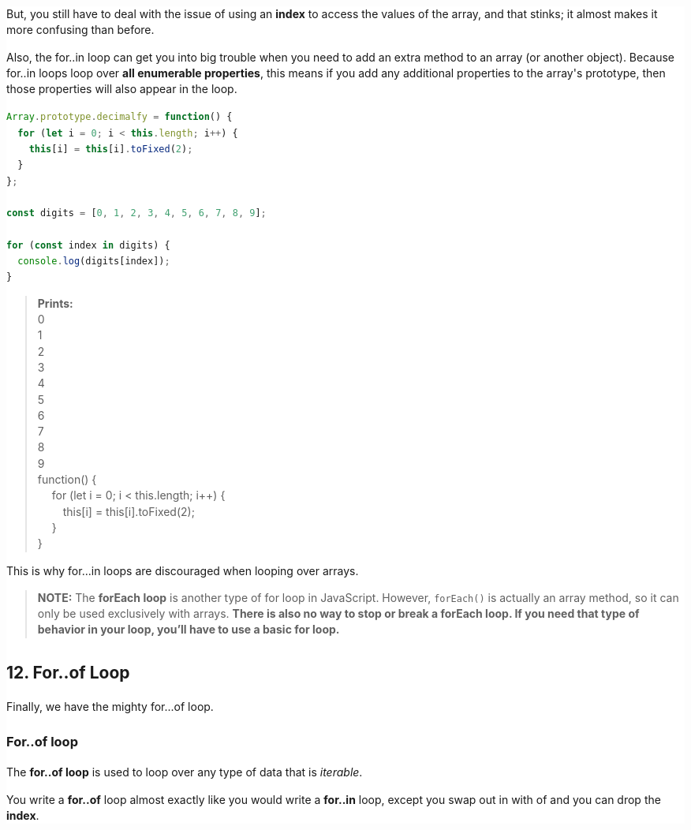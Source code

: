 But, you still have to deal with the issue of using an **index** to access the values of the array, and that stinks; it almost makes it more confusing than before.

Also, the for..in loop can get you into big trouble when you need to add an extra method to an array (or another object). Because for..in loops loop over **all enumerable properties**, this means if you add any additional properties to the array's prototype, then those properties will also appear in the loop.

```js
Array.prototype.decimalfy = function() {
  for (let i = 0; i < this.length; i++) {
    this[i] = this[i].toFixed(2);
  }
};

const digits = [0, 1, 2, 3, 4, 5, 6, 7, 8, 9];

for (const index in digits) {
  console.log(digits[index]);
}
```

> **Prints:**<br>
> 0<br>
> 1<br>
> 2<br>
> 3<br>
> 4<br>
> 5<br>
> 6<br>
> 7<br>
> 8<br>
> 9<br>
> function() {<br>
>   for (let i = 0; i < this.length; i++) {<br>
>     this[i] = this[i].toFixed(2);<br>
>   }<br>
> }

This is why for...in loops are discouraged when looping over arrays.

> **NOTE:** The **forEach loop** is another type of for loop in JavaScript. However, `forEach()` is actually an array method, so it can only be used exclusively with arrays. **There is also no way to stop or break a forEach loop. If you need that type of behavior in your loop, you’ll have to use a basic for loop.**

## 12. For..of Loop
Finally, we have the mighty for...of loop.

### For..of loop
The **for..of loop** is used to loop over any type of data that is _iterable_.

You write a **for..of** loop almost exactly like you would write a **for..in** loop, except you swap out in with of and you can drop the **index**.
